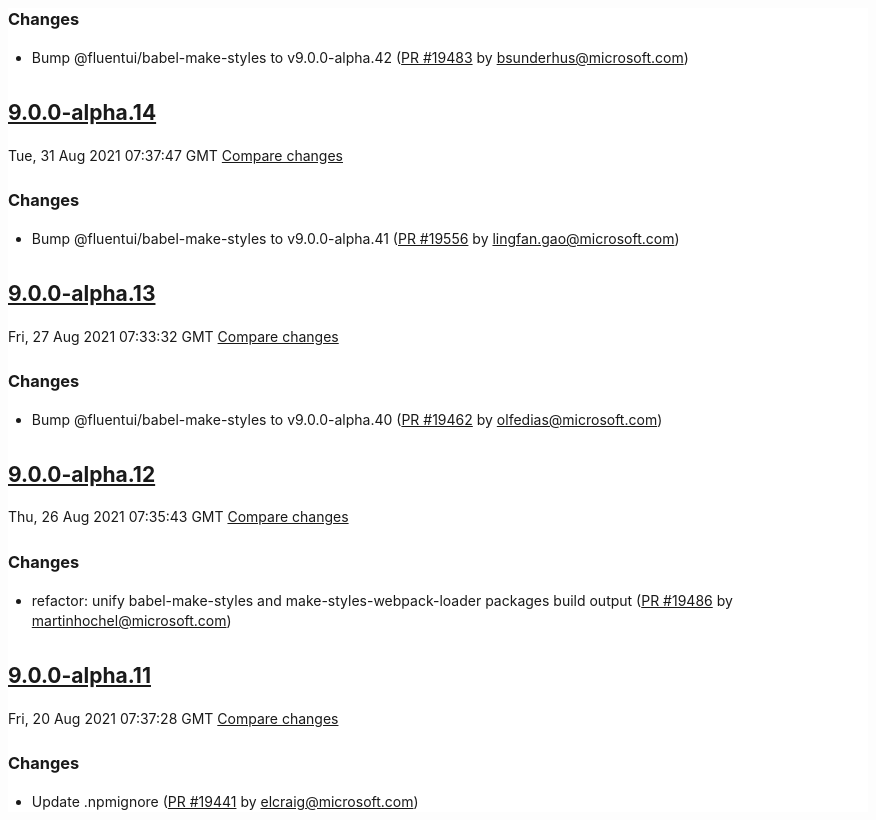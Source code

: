 ### Changes

- Bump @fluentui/babel-make-styles to v9.0.0-alpha.42 ([PR #19483](https://github.com/microsoft/fluentui/pull/19483) by bsunderhus@microsoft.com)

## [9.0.0-alpha.14](https://github.com/microsoft/fluentui/tree/@fluentui/make-styles-webpack-loader_v9.0.0-alpha.14)

Tue, 31 Aug 2021 07:37:47 GMT 
[Compare changes](https://github.com/microsoft/fluentui/compare/@fluentui/make-styles-webpack-loader_v9.0.0-alpha.13..@fluentui/make-styles-webpack-loader_v9.0.0-alpha.14)

### Changes

- Bump @fluentui/babel-make-styles to v9.0.0-alpha.41 ([PR #19556](https://github.com/microsoft/fluentui/pull/19556) by lingfan.gao@microsoft.com)

## [9.0.0-alpha.13](https://github.com/microsoft/fluentui/tree/@fluentui/make-styles-webpack-loader_v9.0.0-alpha.13)

Fri, 27 Aug 2021 07:33:32 GMT 
[Compare changes](https://github.com/microsoft/fluentui/compare/@fluentui/make-styles-webpack-loader_v9.0.0-alpha.12..@fluentui/make-styles-webpack-loader_v9.0.0-alpha.13)

### Changes

- Bump @fluentui/babel-make-styles to v9.0.0-alpha.40 ([PR #19462](https://github.com/microsoft/fluentui/pull/19462) by olfedias@microsoft.com)

## [9.0.0-alpha.12](https://github.com/microsoft/fluentui/tree/@fluentui/make-styles-webpack-loader_v9.0.0-alpha.12)

Thu, 26 Aug 2021 07:35:43 GMT 
[Compare changes](https://github.com/microsoft/fluentui/compare/@fluentui/make-styles-webpack-loader_v9.0.0-alpha.11..@fluentui/make-styles-webpack-loader_v9.0.0-alpha.12)

### Changes

- refactor: unify babel-make-styles and make-styles-webpack-loader packages build output ([PR #19486](https://github.com/microsoft/fluentui/pull/19486) by martinhochel@microsoft.com)

## [9.0.0-alpha.11](https://github.com/microsoft/fluentui/tree/@fluentui/make-styles-webpack-loader_v9.0.0-alpha.11)

Fri, 20 Aug 2021 07:37:28 GMT 
[Compare changes](https://github.com/microsoft/fluentui/compare/@fluentui/make-styles-webpack-loader_v9.0.0-alpha.10..@fluentui/make-styles-webpack-loader_v9.0.0-alpha.11)

### Changes

- Update .npmignore ([PR #19441](https://github.com/microsoft/fluentui/pull/19441) by elcraig@microsoft.com)
